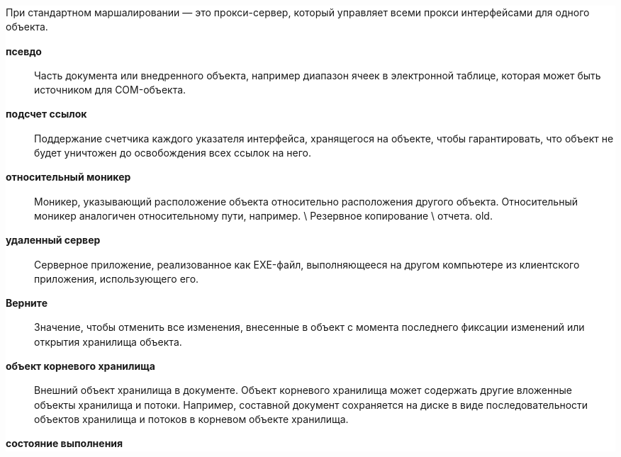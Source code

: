 При стандартном маршалировании — это прокси-сервер, который управляет всеми прокси интерфейсами для одного объекта.

</dd> <dt>

<span id="com.pseudo_object_gloss"></span><span id="COM.PSEUDO_OBJECT_GLOSS"></span>**псевдо**
</dt> <dd>

Часть документа или внедренного объекта, например диапазон ячеек в электронной таблице, которая может быть источником для COM-объекта.

</dd> <dt>

<span id="com.reference_counting_gloss"></span><span id="COM.REFERENCE_COUNTING_GLOSS"></span>**подсчет ссылок**
</dt> <dd>

Поддержание счетчика каждого указателя интерфейса, хранящегося на объекте, чтобы гарантировать, что объект не будет уничтожен до освобождения всех ссылок на него.

</dd> <dt>

<span id="com.relative_moniker_gloss"></span><span id="COM.RELATIVE_MONIKER_GLOSS"></span>**относительный моникер**
</dt> <dd>

Моникер, указывающий расположение объекта относительно расположения другого объекта. Относительный моникер аналогичен относительному пути, например. \\ Резервное копирование \\ отчета. old.

</dd> <dt>

<span id="com.remote_server_gloss"></span><span id="COM.REMOTE_SERVER_GLOSS"></span>**удаленный сервер**
</dt> <dd>

Серверное приложение, реализованное как EXE-файл, выполняющееся на другом компьютере из клиентского приложения, использующего его.

</dd> <dt>

<span id="com.revert_gloss"></span><span id="COM.REVERT_GLOSS"></span>**Верните**
</dt> <dd>

Значение, чтобы отменить все изменения, внесенные в объект с момента последнего фиксации изменений или открытия хранилища объекта.

</dd> <dt>

<span id="com.root_storage_object_gloss"></span><span id="COM.ROOT_STORAGE_OBJECT_GLOSS"></span>**объект корневого хранилища**
</dt> <dd>

Внешний объект хранилища в документе. Объект корневого хранилища может содержать другие вложенные объекты хранилища и потоки. Например, составной документ сохраняется на диске в виде последовательности объектов хранилища и потоков в корневом объекте хранилища.

</dd> <dt>

<span id="com.running_state_gloss"></span><span id="COM.RUNNING_STATE_GLOSS"></span>**состояние выполнения**
</dt> <dd>
